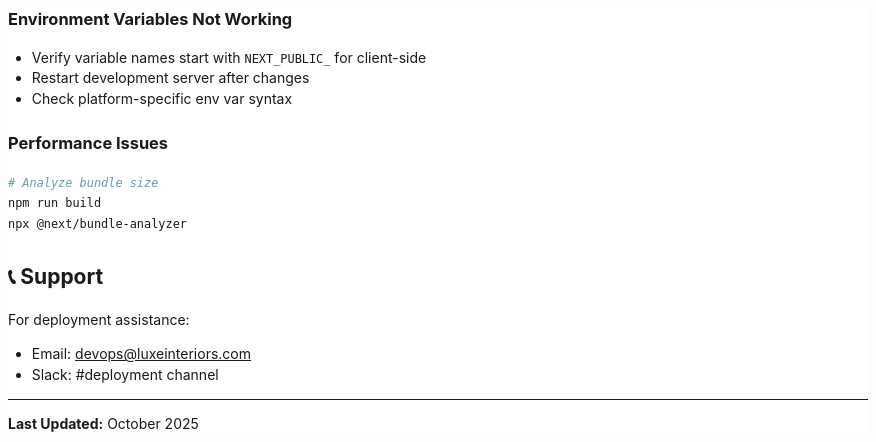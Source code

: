 ### Environment Variables Not Working
- Verify variable names start with `NEXT_PUBLIC_` for client-side
- Restart development server after changes
- Check platform-specific env var syntax

### Performance Issues
```bash
# Analyze bundle size
npm run build
npx @next/bundle-analyzer
```

## 📞 Support

For deployment assistance:
- Email: devops@luxeinteriors.com
- Slack: #deployment channel

---

**Last Updated:** October 2025

